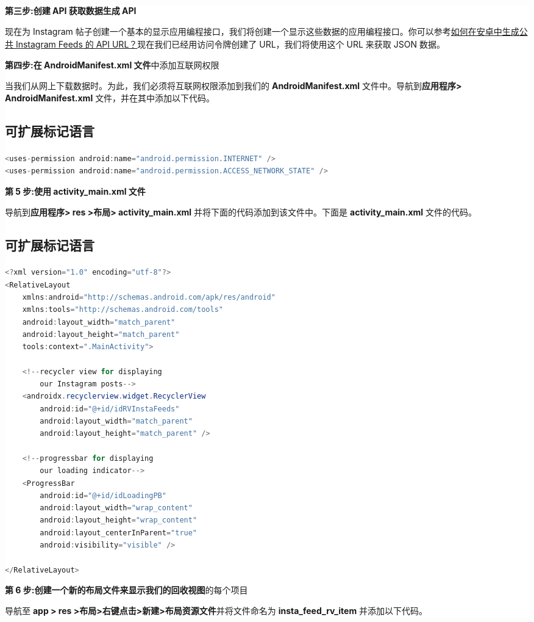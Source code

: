 **第三步:创建 API 获取数据生成 API**

现在为 Instagram 帖子创建一个基本的显示应用编程接口，我们将创建一个显示这些数据的应用编程接口。你可以参考[如何在安卓中生成公共 Instagram Feeds 的 API URL？](https://www.geeksforgeeks.org/how-to-generate-api-url-for-public-instagram-feeds-in-android/)现在我们已经用访问令牌创建了 URL，我们将使用这个 URL 来获取 JSON 数据。

**第四步:在 AndroidManifest.xml 文件**中添加互联网权限

当我们从网上下载数据时。为此，我们必须将互联网权限添加到我们的 **AndroidManifest.xml** 文件中。导航到**应用程序> AndroidManifest.xml** 文件，并在其中添加以下代码。

## 可扩展标记语言

```java
<uses-permission android:name="android.permission.INTERNET" />
<uses-permission android:name="android.permission.ACCESS_NETWORK_STATE" />
```

**第 5 步:使用 activity_main.xml 文件**

导航到**应用程序> res >布局> activity_main.xml** 并将下面的代码添加到该文件中。下面是 **activity_main.xml** 文件的代码。

## 可扩展标记语言

```java
<?xml version="1.0" encoding="utf-8"?>
<RelativeLayout 
    xmlns:android="http://schemas.android.com/apk/res/android"
    xmlns:tools="http://schemas.android.com/tools"
    android:layout_width="match_parent"
    android:layout_height="match_parent"
    tools:context=".MainActivity">

    <!--recycler view for displaying
        our Instagram posts-->
    <androidx.recyclerview.widget.RecyclerView
        android:id="@+id/idRVInstaFeeds"
        android:layout_width="match_parent"
        android:layout_height="match_parent" />

    <!--progressbar for displaying 
        our loading indicator-->
    <ProgressBar
        android:id="@+id/idLoadingPB"
        android:layout_width="wrap_content"
        android:layout_height="wrap_content"
        android:layout_centerInParent="true"
        android:visibility="visible" />

</RelativeLayout>
```

**第 6 步:创建一个新的布局文件来显示我们的回收视图**的每个项目

导航至 **app > res >布局>右键点击>新建>布局资源文件**并将文件命名为 **insta_feed_rv_item** 并添加以下代码。
